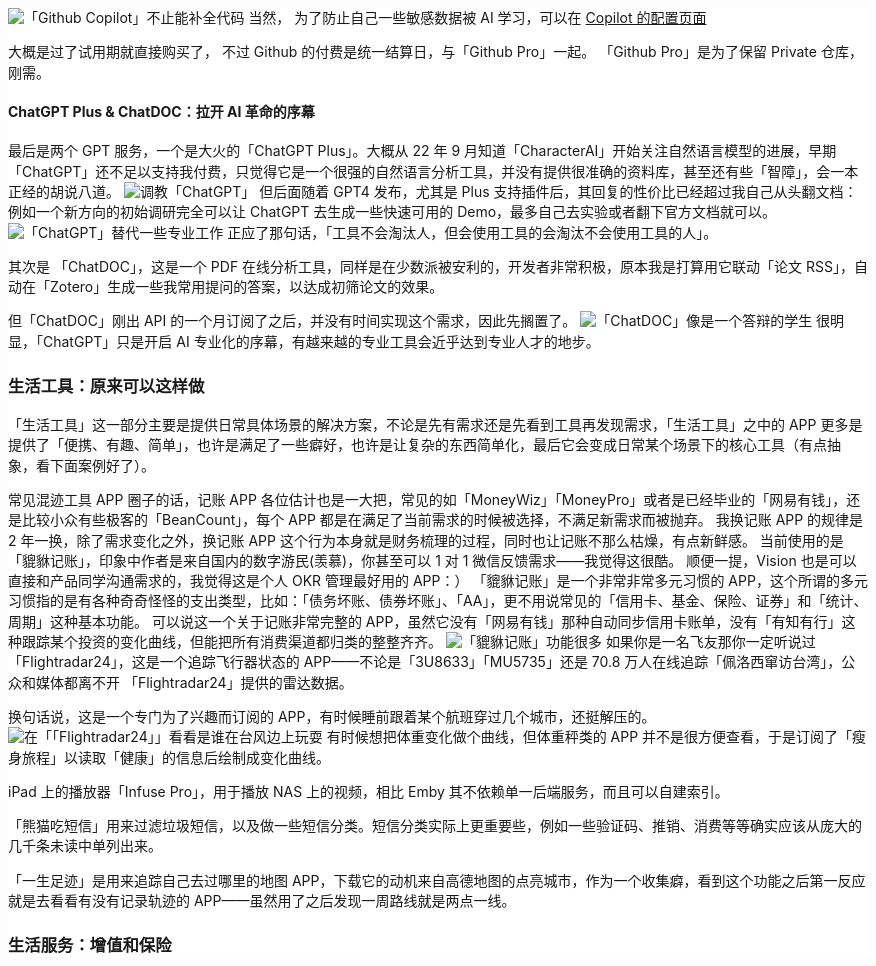 ![「Github Copilot」不止能补全代码](https://img.sakanano.moe/file/sakanano/public/images/article/l6svpf.png)
当然， 为了防止自己一些敏感数据被 AI 学习，可以在 [Copilot 的配置页面](https://github.com/settings/copilot)

大概是过了试用期就直接购买了， 不过 Github 的付费是统一结算日，与「Github Pro」一起。
「Github Pro」是为了保留 Private 仓库，刚需。

#### ChatGPT Plus & ChatDOC：拉开 AI 革命的序幕

最后是两个 GPT 服务，一个是大火的「ChatGPT Plus」。大概从 22 年 9 月知道「CharacterAI」开始关注自然语言模型的进展，早期「ChatGPT」还不足以支持我付费，只觉得它是一个很强的自然语言分析工具，并没有提供很准确的资料库，甚至还有些「智障」，会一本正经的胡说八道。
![调教「ChatGPT」](https://img.sakanano.moe/file/sakanano/public/images/article/9szfs1.png)
但后面随着 GPT4 发布，尤其是 Plus 支持插件后，其回复的性价比已经超过我自己从头翻文档：例如一个新方向的初始调研完全可以让 ChatGPT 去生成一些快速可用的 Demo，最多自己去实验或者翻下官方文档就可以。
![「ChatGPT」替代一些专业工作](https://img.sakanano.moe/file/sakanano/public/images/article/hpxv0o.png)
正应了那句话，「工具不会淘汰人，但会使用工具的会淘汰不会使用工具的人」。

其次是 「ChatDOC」，这是一个 PDF 在线分析工具，同样是在少数派被安利的，开发者非常积极，原本我是打算用它联动「论文 RSS」，自动在「Zotero」生成一些我常用提问的答案，以达成初筛论文的效果。

但「ChatDOC」刚出 API 的一个月订阅了之后，并没有时间实现这个需求，因此先搁置了。
![「ChatDOC」像是一个答辩的学生](https://img.sakanano.moe/file/sakanano/public/images/article/opd1q9.png)
很明显，「ChatGPT」只是开启 AI 专业化的序幕，有越来越的专业工具会近乎达到专业人才的地步。

### 生活工具：原来可以这样做

「生活工具」这一部分主要是提供日常具体场景的解决方案，不论是先有需求还是先看到工具再发现需求，「生活工具」之中的 APP 更多是提供了「便携、有趣、简单」，也许是满足了一些癖好，也许是让复杂的东西简单化，最后它会变成日常某个场景下的核心工具（有点抽象，看下面案例好了）。

常见混迹工具 APP 圈子的话，记账 APP 各位估计也是一大把，常见的如「MoneyWiz」「MoneyPro」或者是已经毕业的「网易有钱」，还是比较小众有些极客的「BeanCount」，每个 APP 都是在满足了当前需求的时候被选择，不满足新需求而被抛弃。
我换记账 APP 的规律是 2 年一换，除了需求变化之外，换记账 APP 这个行为本身就是财务梳理的过程，同时也让记账不那么枯燥，有点新鲜感。
当前使用的是「貔貅记账」，印象中作者是来自国内的数字游民(羡慕)，你甚至可以 1 对 1 微信反馈需求——我觉得这很酷。
顺便一提，Vision 也是可以直接和产品同学沟通需求的，我觉得这是个人 OKR 管理最好用的 APP：）
「貔貅记账」是一个非常非常多元习惯的 APP，这个所谓的多元习惯指的是有各种奇奇怪怪的支出类型，比如：「债务坏账、债券坏账」、「AA」，更不用说常见的「信用卡、基金、保险、证券」和「统计、周期」这种基本功能。
可以说这一个关于记账非常完整的 APP，虽然它没有「网易有钱」那种自动同步信用卡账单，没有「有知有行」这种跟踪某个投资的变化曲线，但能把所有消费渠道都归类的整整齐齐。
![「貔貅记账」功能很多](https://img.sakanano.moe/file/sakanano/public/images/article/yu2obh.png)
如果你是一名飞友那你一定听说过「Flightradar24」，这是一个追踪飞行器状态的 APP——不论是「3U8633」「MU5735」还是 70.8 万人在线追踪「佩洛西窜访台湾」，公众和媒体都离不开 「Flightradar24」提供的雷达数据。

换句话说，这是一个专门为了兴趣而订阅的 APP，有时候睡前跟着某个航班穿过几个城市，还挺解压的。
![在「「Flightradar24」」看看是谁在台风边上玩耍](https://img.sakanano.moe/file/sakanano/public/images/article/khdu1e.png)
有时候想把体重变化做个曲线，但体重秤类的 APP 并不是很方便查看，于是订阅了「瘦身旅程」以读取「健康」的信息后绘制成变化曲线。

iPad 上的播放器「Infuse Pro」，用于播放 NAS 上的视频，相比 Emby 其不依赖单一后端服务，而且可以自建索引。

「熊猫吃短信」用来过滤垃圾短信，以及做一些短信分类。短信分类实际上更重要些，例如一些验证码、推销、消费等等确实应该从庞大的几千条未读中单列出来。

「一生足迹」是用来追踪自己去过哪里的地图 APP，下载它的动机来自高德地图的点亮城市，作为一个收集癖，看到这个功能之后第一反应就是去看看有没有记录轨迹的 APP——虽然用了之后发现一周路线就是两点一线。

### 生活服务：增值和保险
